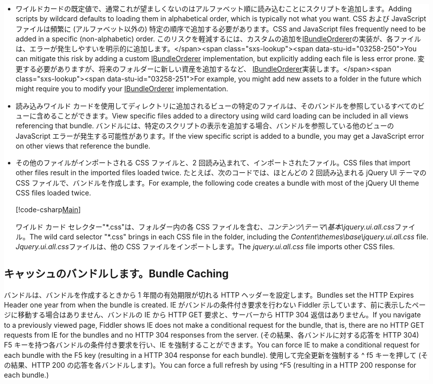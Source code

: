 - <span data-ttu-id="03258-248">ワイルドカードの既定値で、通常これが望ましくないのはアルファベット順に読み込むことにスクリプトを追加します。</span><span class="sxs-lookup"><span data-stu-id="03258-248">Adding scripts by wildcard defaults to loading them in alphabetical order, which is typically not what you want.</span></span> <span data-ttu-id="03258-249">CSS および JavaScript ファイルは頻繁に (アルファベット以外の) 特定の順序で追加する必要があります。</span><span class="sxs-lookup"><span data-stu-id="03258-249">CSS and JavaScript files frequently need to be added in a specific (non-alphabetic) order.</span></span> <span data-ttu-id="03258-250">このリスクを軽減するには、カスタムの追加を[IBundleOrderer](https://msdn.microsoft.com/library/system.web.optimization.ibundleorderer(VS.110).aspx)の実装が、各ファイルは、エラーが発生しやすいを明示的に追加します。</span><span class="sxs-lookup"><span data-stu-id="03258-250">You can mitigate this risk by adding a custom [IBundleOrderer](https://msdn.microsoft.com/library/system.web.optimization.ibundleorderer(VS.110).aspx) implementation, but explicitly adding each file is less error prone.</span></span> <span data-ttu-id="03258-251">変更する必要がありますが、将来のフォルダーに新しい資産を追加するなど、 [IBundleOrderer](https://msdn.microsoft.com/library/system.web.optimization.ibundleorderer(VS.110).aspx)実装します。</span><span class="sxs-lookup"><span data-stu-id="03258-251">For example, you might add new assets to a folder in the future which might require you to modify your [IBundleOrderer](https://msdn.microsoft.com/library/system.web.optimization.ibundleorderer(VS.110).aspx) implementation.</span></span>
- <span data-ttu-id="03258-252">読み込みワイルド カードを使用してディレクトリに追加されるビューの特定のファイルは、そのバンドルを参照しているすべてのビューに含めることができます。</span><span class="sxs-lookup"><span data-stu-id="03258-252">View specific files added to a directory using wild card loading can be included in all views referencing that bundle.</span></span> <span data-ttu-id="03258-253">バンドルには、特定のスクリプトの表示を追加する場合、バンドルを参照している他のビューの JavaScript エラーが発生する可能性があります。</span><span class="sxs-lookup"><span data-stu-id="03258-253">If the view specific script is added to a bundle, you may get a JavaScript error on other views that reference the bundle.</span></span>
- <span data-ttu-id="03258-254">その他のファイルがインポートされる CSS ファイルと、2 回読み込まれて、インポートされたファイル。</span><span class="sxs-lookup"><span data-stu-id="03258-254">CSS files that import other files result in the imported files loaded twice.</span></span> <span data-ttu-id="03258-255">たとえば、次のコードでは、ほとんどの 2 回読み込まれる jQuery UI テーマの CSS ファイルで、バンドルを作成します。</span><span class="sxs-lookup"><span data-stu-id="03258-255">For example, the following code creates a bundle with most of the jQuery UI theme CSS files loaded twice.</span></span> 

    [!code-csharp[Main](bundling-and-minification/samples/sample12.cs)]

  <span data-ttu-id="03258-256">ワイルド カード セレクター"\*.css"は、フォルダー内の各 CSS ファイルを含む、*コンテンツ\\テーマ\\基本\\jquery.ui.all.css*ファイル。</span><span class="sxs-lookup"><span data-stu-id="03258-256">The wild card selector "\*.css" brings in each CSS file in the folder, including the *Content\\themes\\base\\jquery.ui.all.css* file.</span></span> <span data-ttu-id="03258-257">*Jquery.ui.all.css*ファイルは、他の CSS ファイルをインポートします。</span><span class="sxs-lookup"><span data-stu-id="03258-257">The *jquery.ui.all.css* file imports other CSS files.</span></span>

## <a name="bundle-caching"></a><span data-ttu-id="03258-258">キャッシュのバンドルします。</span><span class="sxs-lookup"><span data-stu-id="03258-258">Bundle Caching</span></span>

<span data-ttu-id="03258-259">バンドルは、バンドルを作成するときから 1 年間の有効期限が切れる HTTP ヘッダーを設定します。</span><span class="sxs-lookup"><span data-stu-id="03258-259">Bundles set the HTTP Expires Header one year from when the bundle is created.</span></span> <span data-ttu-id="03258-260">IE がバンドルの条件付き要求を行わない Fiddler 示しています、前に表示したページに移動する場合はありません、バンドルの IE から HTTP GET 要求と、サーバーから HTTP 304 返信はありません。</span><span class="sxs-lookup"><span data-stu-id="03258-260">If you navigate to a previously viewed page, Fiddler shows IE does not make a conditional request for the bundle, that is, there are no HTTP GET requests from IE for the bundles and no HTTP 304 responses from the server.</span></span> <span data-ttu-id="03258-261">(その結果、各バンドルに対する応答を HTTP 304) F5 キーを持つ各バンドルの条件付き要求を行い、IE を強制することができます。</span><span class="sxs-lookup"><span data-stu-id="03258-261">You can force IE to make a conditional request for each bundle with the F5 key (resulting in a HTTP 304 response for each bundle).</span></span> <span data-ttu-id="03258-262">使用して完全更新を強制する ^ f5 キーを押して (その結果、HTTP 200 の応答を各バンドルします)。</span><span class="sxs-lookup"><span data-stu-id="03258-262">You can force a full refresh by using ^F5 (resulting in a HTTP 200 response for each bundle.)</span></span>
